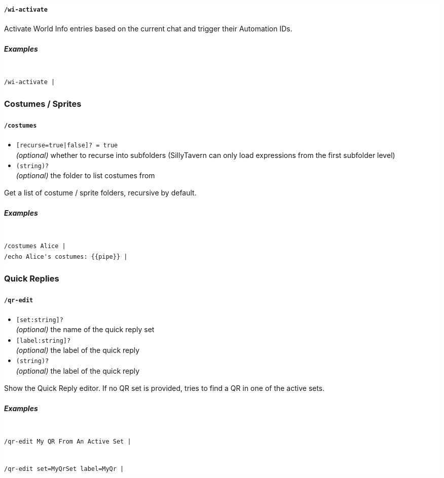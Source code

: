 
#### <a id="lalib-help-cmd-wi_activate"></a>`/wi-activate`


Activate World Info entries based on the current chat and trigger their Automation IDs.

##### **Examples**
```stscript

/wi-activate |
```



### <a id="lalib-help-group-Costumes_Sprites"></a>Costumes / Sprites


#### <a id="lalib-help-cmd-costumes"></a>`/costumes`
- `[recurse=true|false]? = true`  
 *(optional)* whether to recurse into subfolders (SillyTavern can only load expressions from the first subfolder level)
- `(string)?`  
 *(optional)* the folder to list costumes from


Get a list of costume / sprite folders, recursive by default.

##### **Examples**
```stscript

/costumes Alice |
/echo Alice's costumes: {{pipe}} |
```



### <a id="lalib-help-group-Quick_Replies"></a>Quick Replies


#### <a id="lalib-help-cmd-qr_edit"></a>`/qr-edit`
- `[set:string]?`  
 *(optional)* the name of the quick reply set
- `[label:string]?`  
 *(optional)* the label of the quick reply
- `(string)?`  
 *(optional)* the label of the quick reply


Show the Quick Reply editor. If no QR set is provided, tries to find a QR in one of the active sets.

##### **Examples**
```stscript

/qr-edit My QR From An Active Set |
```
```stscript

/qr-edit set=MyQrSet label=MyQr |
```
